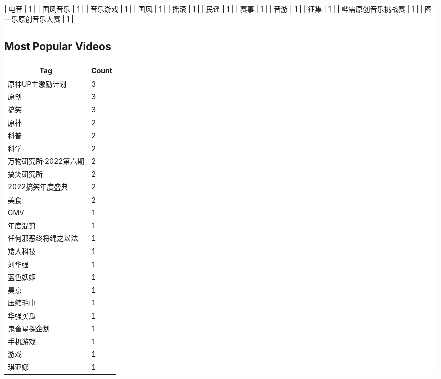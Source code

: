| 电音 | 1 |
| 国风音乐 | 1 |
| 音乐游戏 | 1 |
| 国风 | 1 |
| 摇滚 | 1 |
| 民谣 | 1 |
| 赛事 | 1 |
| 音游 | 1 |
| 征集 | 1 |
| 哔需原创音乐挑战赛 | 1 |
| 图一乐原创音乐大赛 | 1 |


## Most Popular Videos
| Tag | Count |
| --- | --- |
| 原神UP主激励计划 | 3 |
| 原创 | 3 |
| 搞笑 | 3 |
| 原神 | 2 |
| 科普 | 2 |
| 科学 | 2 |
| 万物研究所·2022第六期 | 2 |
| 搞笑研究所 | 2 |
| 2022搞笑年度盛典 | 2 |
| 美食 | 2 |
| GMV | 1 |
| 年度混剪 | 1 |
| 任何邪恶终将绳之以法 | 1 |
| 矮人科技 | 1 |
| 刘华强 | 1 |
| 蓝色妖姬 | 1 |
| 昊京 | 1 |
| 压缩毛巾 | 1 |
| 华强买瓜 | 1 |
| 鬼畜星探企划 | 1 |
| 手机游戏 | 1 |
| 游戏 | 1 |
| 琪亚娜 | 1 |